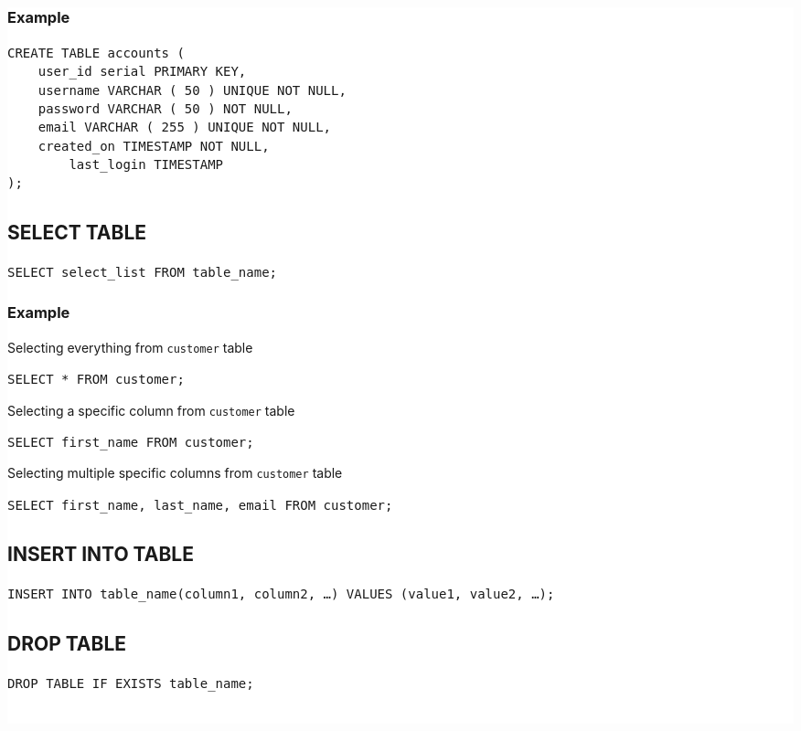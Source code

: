 ### Example

<pre>
CREATE TABLE accounts (
	user_id serial PRIMARY KEY,
	username VARCHAR ( 50 ) UNIQUE NOT NULL,
	password VARCHAR ( 50 ) NOT NULL,
	email VARCHAR ( 255 ) UNIQUE NOT NULL,
	created_on TIMESTAMP NOT NULL,
        last_login TIMESTAMP 
);
</pre>

## SELECT TABLE

<pre>
SELECT select_list FROM table_name;
</pre>

### Example

Selecting everything from `customer` table

<pre>
SELECT * FROM customer;
</pre>


Selecting a specific column from `customer` table

<pre>
SELECT first_name FROM customer;
</pre>

Selecting multiple specific columns from `customer` table

<pre>
SELECT first_name, last_name, email FROM customer;
</pre>

## INSERT INTO TABLE

<pre>
INSERT INTO table_name(column1, column2, …) VALUES (value1, value2, …);
</pre>

## DROP TABLE

<pre>
DROP TABLE IF EXISTS table_name;
</pre>

<br>

